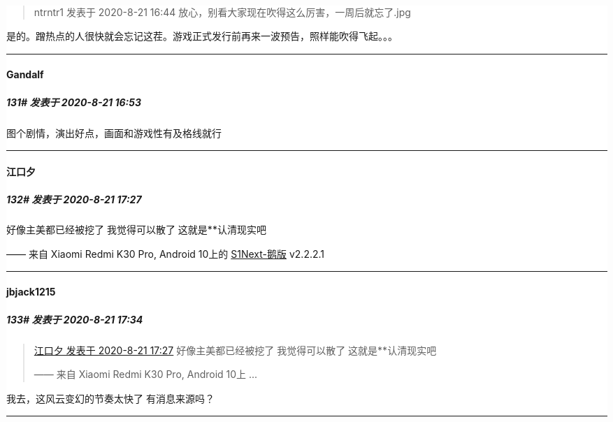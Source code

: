 

<blockquote>ntrntr1 发表于 2020-8-21 16:44
放心，别看大家现在吹得这么厉害，一周后就忘了.jpg</blockquote>
是的。蹭热点的人很快就会忘记这茬。游戏正式发行前再来一波预告，照样能吹得飞起。。。







-----

####  Gandalf  
##### 131#       发表于 2020-8-21 16:53




图个剧情，演出好点，画面和游戏性有及格线就行







-----

####  江口夕  
##### 132#       发表于 2020-8-21 17:27




好像主美都已经被挖了 我觉得可以散了 这就是**认清现实吧

—— 来自 Xiaomi Redmi K30 Pro, Android 10上的 [S1Next-鹅版](https://github.com/ykrank/S1-Next/releases) v2.2.2.1







-----

####  jbjack1215  
##### 133#       发表于 2020-8-21 17:34



<blockquote><a href="httphttps://bbs.saraba1st.com/2b/forum.php?mod=redirect&amp;goto=findpost&amp;pid=48507931&amp;ptid=1955791" target="_blank">江口夕 发表于 2020-8-21 17:27</a>
好像主美都已经被挖了 我觉得可以散了 这就是**认清现实吧

—— 来自 Xiaomi Redmi K30 Pro, Android 10上 ...</blockquote>
我去，这风云变幻的节奏太快了
有消息来源吗？







-----
